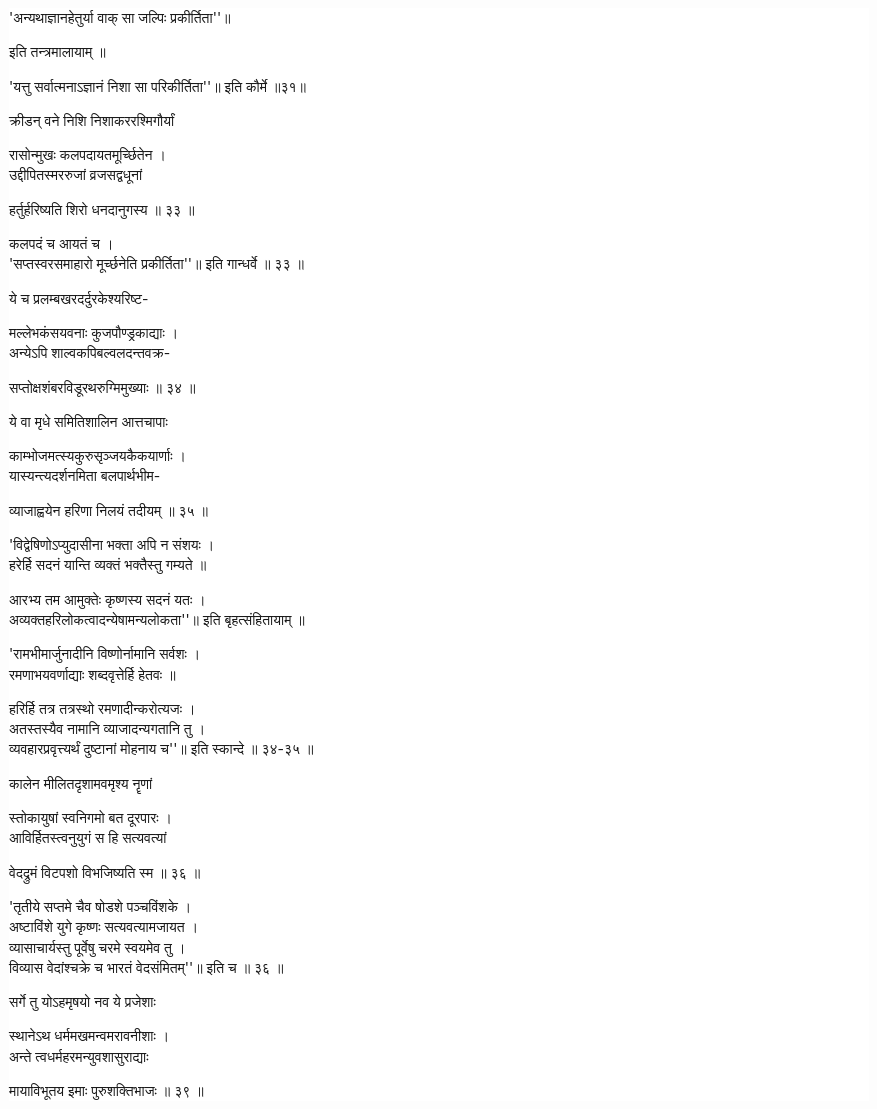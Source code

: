 'अन्यथाज्ञानहेतुर्या वाक् सा जल्पिः प्रकीर्तिता''॥

इति तन्त्रमालायाम् ॥

'यत्तु सर्वात्मनाऽज्ञानं निशा सा परिकीर्तिता''॥ इति कौर्मे ॥३१॥

क्रीडन् वने निशि निशाकररश्मिगौर्यां

रासोन्मुखः कलपदायतमूर्च्छितेन ।  
उद्दीपितस्मररुजां व्रजसद्वधूनां

हर्तुर्हरिष्यति शिरो धनदानुगस्य ॥ ३३ ॥

कलपदं च आयतं च ।  
'सप्तस्वरसमाहारो मूर्च्छनेति प्रकीर्तिता''॥ इति गान्धर्वे ॥ ३३ ॥

ये च प्रलम्बखरदर्दुरकेश्यरिष्ट-

मल्लेभकंसयवनाः कुजपौण्ड्रकाद्याः ।  
अन्येऽपि शाल्वकपिबल्वलदन्तवक्र-

सप्तोक्षशंबरविडूरथरुग्मिमुख्याः ॥ ३४ ॥

ये वा मृधे समितिशालिन आत्तचापाः

काम्भोजमत्स्यकुरुसृञ्जयकैकयार्णाः ।  
यास्यन्त्यदर्शनमिता बलपार्थभीम-

व्याजाह्वयेन हरिणा निलयं तदीयम् ॥ ३५ ॥

'विद्वेषिणोऽप्युदासीना भक्ता अपि न संशयः ।  
हरेर्हि सदनं यान्ति व्यक्तं भक्तैस्तु गम्यते ॥

आरभ्य तम आमुक्तेः कृष्णस्य सदनं यतः ।  
अव्यक्तहरिलोकत्वादन्येषामन्यलोकता''॥ इति बृहत्संहितायाम् ॥

'रामभीमार्जुनादीनि विष्णोर्नामानि सर्वशः ।  
रमणाभयवर्णाद्याः शब्दवृत्तेर्हि हेतवः ॥

हरिर्हि तत्र तत्रस्थो रमणादीन्करोत्यजः ।  
अतस्तस्यैव नामानि व्याजादन्यगतानि तु ।  
व्यवहारप्रवृत्त्यर्थं दुष्टानां मोहनाय च''॥ इति स्कान्दे ॥ ३४-३५ ॥

कालेन मीलितदृशामवमृश्य नॄणां

स्तोकायुषां स्वनिगमो बत दूरपारः ।  
आविर्हितस्त्वनुयुगं स हि सत्यवत्यां

वेदद्रुमं विटपशो विभजिष्यति स्म ॥ ३६ ॥

'तृतीये सप्तमे चैव षोडशे पञ्चविंशके ।  
अष्टाविंशे युगे कृष्णः सत्यवत्यामजायत ।  
व्यासाचार्यस्तु पूर्वेषु चरमे स्वयमेव तु ।  
विव्यास वेदांश्चक्रे च भारतं वेदसंमितम्''॥ इति च ॥ ३६ ॥

सर्गे तु योऽहमृषयो नव ये प्रजेशाः

स्थानेऽथ धर्ममखमन्वमरावनीशाः ।  
अन्ते त्वधर्महरमन्युवशासुराद्याः

मायाविभूतय इमाः पुरुशक्तिभाजः ॥ ३९ ॥
